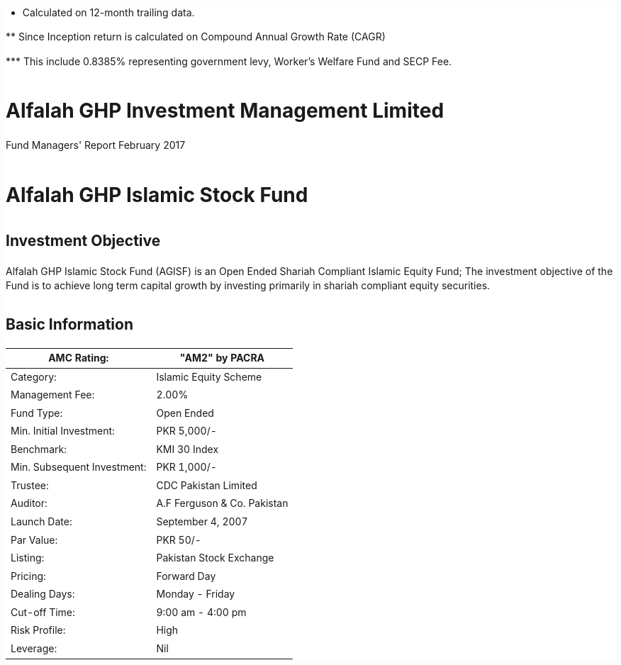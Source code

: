 - Calculated on 12-month trailing data.

\*\* Since Inception return is calculated on Compound Annual Growth Rate (CAGR)

\*\*\* This include 0.8385% representing government levy, Worker’s Welfare Fund and SECP Fee.

# Alfalah GHP Investment Management Limited

Fund Managers' Report February 2017

# Alfalah GHP Islamic Stock Fund

## Investment Objective

Alfalah GHP Islamic Stock Fund (AGISF) is an Open Ended Shariah Compliant Islamic Equity Fund; The investment objective of the Fund is to achieve long term capital growth by investing primarily in shariah compliant equity securities.

## Basic Information

| AMC Rating:                 | "AM2" by PACRA              |
| --------------------------- | --------------------------- |
| Category:                   | Islamic Equity Scheme       |
| Management Fee:             | 2.00%                       |
| Fund Type:                  | Open Ended                  |
| Min. Initial Investment:    | PKR 5,000/-                 |
| Benchmark:                  | KMI 30 Index                |
| Min. Subsequent Investment: | PKR 1,000/-                 |
| Trustee:                    | CDC Pakistan Limited        |
| Auditor:                    | A.F Ferguson & Co. Pakistan |
| Launch Date:                | September 4, 2007           |
| Par Value:                  | PKR 50/-                    |
| Listing:                    | Pakistan Stock Exchange     |
| Pricing:                    | Forward Day                 |
| Dealing Days:               | Monday - Friday             |
| Cut-off Time:               | 9:00 am - 4:00 pm           |
| Risk Profile:               | High                        |
| Leverage:                   | Nil                         |

